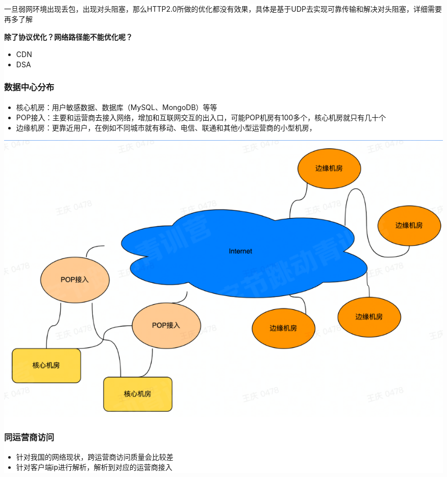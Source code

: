 一旦弱网环境出现丢包，出现对头阻塞，那么HTTP2.0所做的优化都没有效果，具体是基于UDP去实现可靠传输和解决对头阻塞，详细需要再多了解



**除了协议优化？网络路径能不能优化呢？**

- CDN
- DSA

### 数据中心分布

- 核心机房：用户敏感数据、数据库（MySQL、MongoDB）等等
- POP接入：主要和运营商去接入网络，增加和互联网交互的出入口，可能POP机房有100多个，核心机房就只有几十个
- 边缘机房：更靠近用户，在例如不同城市就有移动、电信、联通和其他小型运营商的小型机房，

![image-20220519211505364](images/image-20220519211505364.png)

### 同运营商访问

- 针对我国的网络现状，跨运营商访问质量会比较差
- 针对客户端ip进行解析，解析到对应的运营商接入
